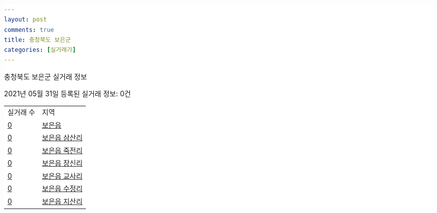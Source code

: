 ```yaml
---
layout: post
comments: true
title: 충청북도 보은군
categories: [실거래가]
---
```


충청북도 보은군 실거래 정보

2021년 05월 31일 등록된 실거래 정보: 0건


<table>
  <tr>
    <td>실거래 수</td>
    <td>지역</td>
  </tr>

  
  <tr>
    <td><a href="4372025000.html">0</a></td>
    <td><a href="4372025000.html">보은읍</a></td>
  </tr>
    

  <tr>
    <td><a href="4372025021.html">0</a></td>
    <td><a href="4372025021.html">보은읍 삼산리</a></td>
  </tr>
    

  <tr>
    <td><a href="4372025022.html">0</a></td>
    <td><a href="4372025022.html">보은읍 죽전리</a></td>
  </tr>
    

  <tr>
    <td><a href="4372025023.html">0</a></td>
    <td><a href="4372025023.html">보은읍 장신리</a></td>
  </tr>
    

  <tr>
    <td><a href="4372025024.html">0</a></td>
    <td><a href="4372025024.html">보은읍 교사리</a></td>
  </tr>
    

  <tr>
    <td><a href="4372025025.html">0</a></td>
    <td><a href="4372025025.html">보은읍 수정리</a></td>
  </tr>
    

  <tr>
    <td><a href="4372025026.html">0</a></td>
    <td><a href="4372025026.html">보은읍 지산리</a></td>
  </tr>
    